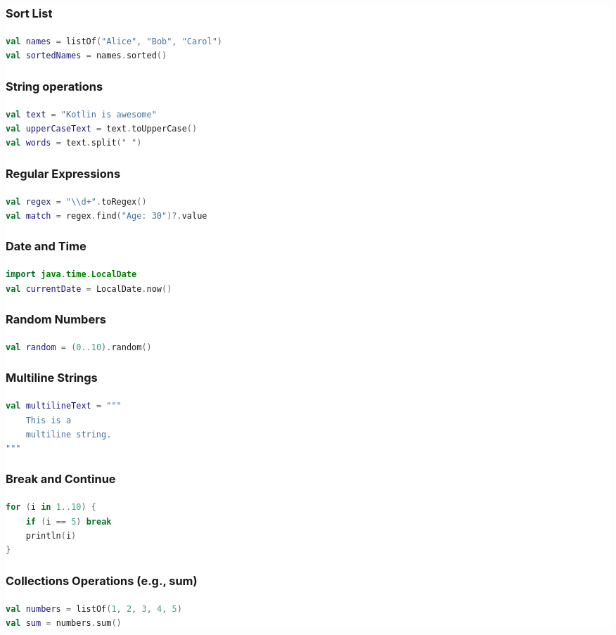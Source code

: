### Sort List
```kotlin
val names = listOf("Alice", "Bob", "Carol")
val sortedNames = names.sorted()
```

### String operations
```kotlin
val text = "Kotlin is awesome"
val upperCaseText = text.toUpperCase()
val words = text.split(" ")
```

### Regular Expressions
```kotlin
val regex = "\\d+".toRegex()
val match = regex.find("Age: 30")?.value
```

### Date and Time
```kotlin
import java.time.LocalDate
val currentDate = LocalDate.now()
```

### Random Numbers
```kotlin
val random = (0..10).random()
```

### Multiline Strings
```kotlin
val multilineText = """
    This is a
    multiline string.
"""
```

### Break and Continue
```kotlin
for (i in 1..10) {
    if (i == 5) break
    println(i)
}
```

### Collections Operations (e.g., sum)
```kotlin
val numbers = listOf(1, 2, 3, 4, 5)
val sum = numbers.sum()
```
